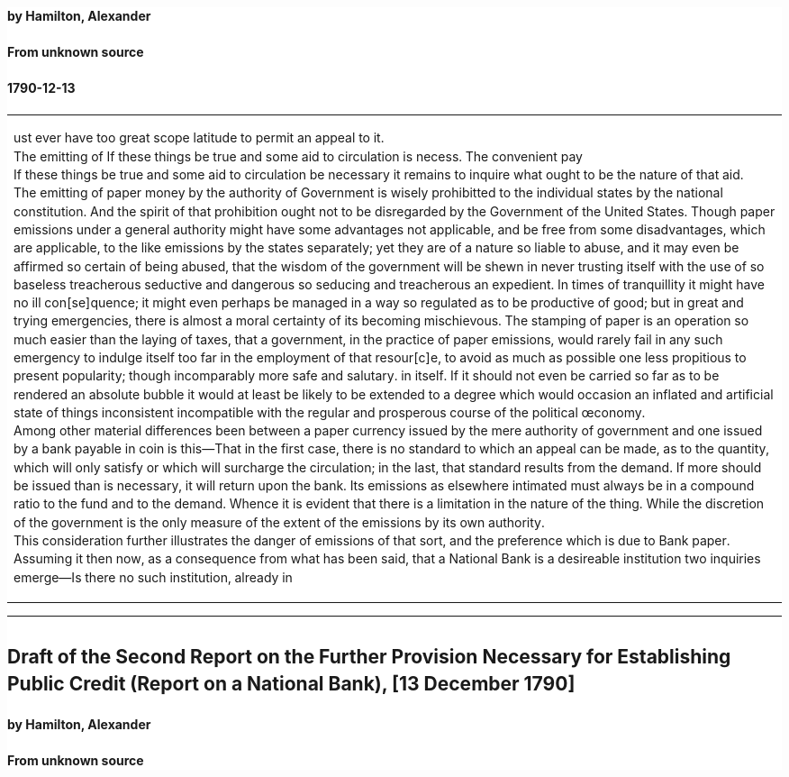 #### by Hamilton, Alexander

#### From unknown source

#### 1790-12-13

<table style="width: 100%;"><tr><td style="width: 50%">

ust ever have too great scope latitude to permit an appeal to it.  
The emitting of If these things be true and some aid to circulation is necess. The convenient pay  
If these things be true and some aid to circulation be necessary it remains to inquire what ought to be the nature of that aid.  
The emitting of paper money by the authority of Government is wisely prohibitted to the individual states by the national constitution. And the spirit of that prohibition ought not to be disregarded by the Government of the United States. Though paper emissions under a general authority might have some advantages not applicable, and be free from some disadvantages, which are applicable, to the like emissions by the states separately; yet they are of a nature so liable to abuse, and it may even be affirmed so certain of being abused, that the wisdom of the government will be shewn in never trusting itself with the use of so baseless treacherous seductive and dangerous so seducing and treacherous an expedient. In times of tranquillity it might have no ill con[se]quence; it might even perhaps be managed in a way so regulated as to be productive of good; but in great and trying emergencies, there is almost a moral certainty of its becoming mischievous. The stamping of paper is an operation so much easier than the laying of taxes, that a government, in the practice of paper emissions, would rarely fail in any such emergency to indulge itself too far in the employment of that resour[c]e, to avoid as much as possible one less propitious to present popularity; though incomparably more safe and salutary. in itself. If it should not even be carried so far as to be rendered an absolute bubble it would at least be likely to be extended to a degree which would occasion an inflated and artificial state of things inconsistent incompatible with the regular and prosperous course of the political œconomy.  
Among other material differences been between a paper currency issued by the mere authority of government and one issued by a bank payable in coin is this—That in the first case, there is no standard to which an appeal can be made, as to the quantity, which will only satisfy or which will surcharge the circulation; in the last, that standard results from the demand. If more should be issued than is necessary, it will return upon the bank. Its emissions as elsewhere intimated must always be in a compound ratio to the fund and to the demand. Whence it is evident that there is a limitation in the nature of the thing. While the discretion of the government is the only measure of the extent of the emissions by its own authority.  
This consideration further illustrates the danger of emissions of that sort, and the preference which is due to Bank paper.  
Assuming it then now, as a consequence from what has been said, that a National Bank is a desireable institution two inquiries emerge—Is there no such institution, already in 
</td></tr></table>

---

## Draft of the Second Report on the Further Provision Necessary for Establishing Public Credit (Report on a National Bank), [13 December 1790]

#### by Hamilton, Alexander

#### From unknown source
